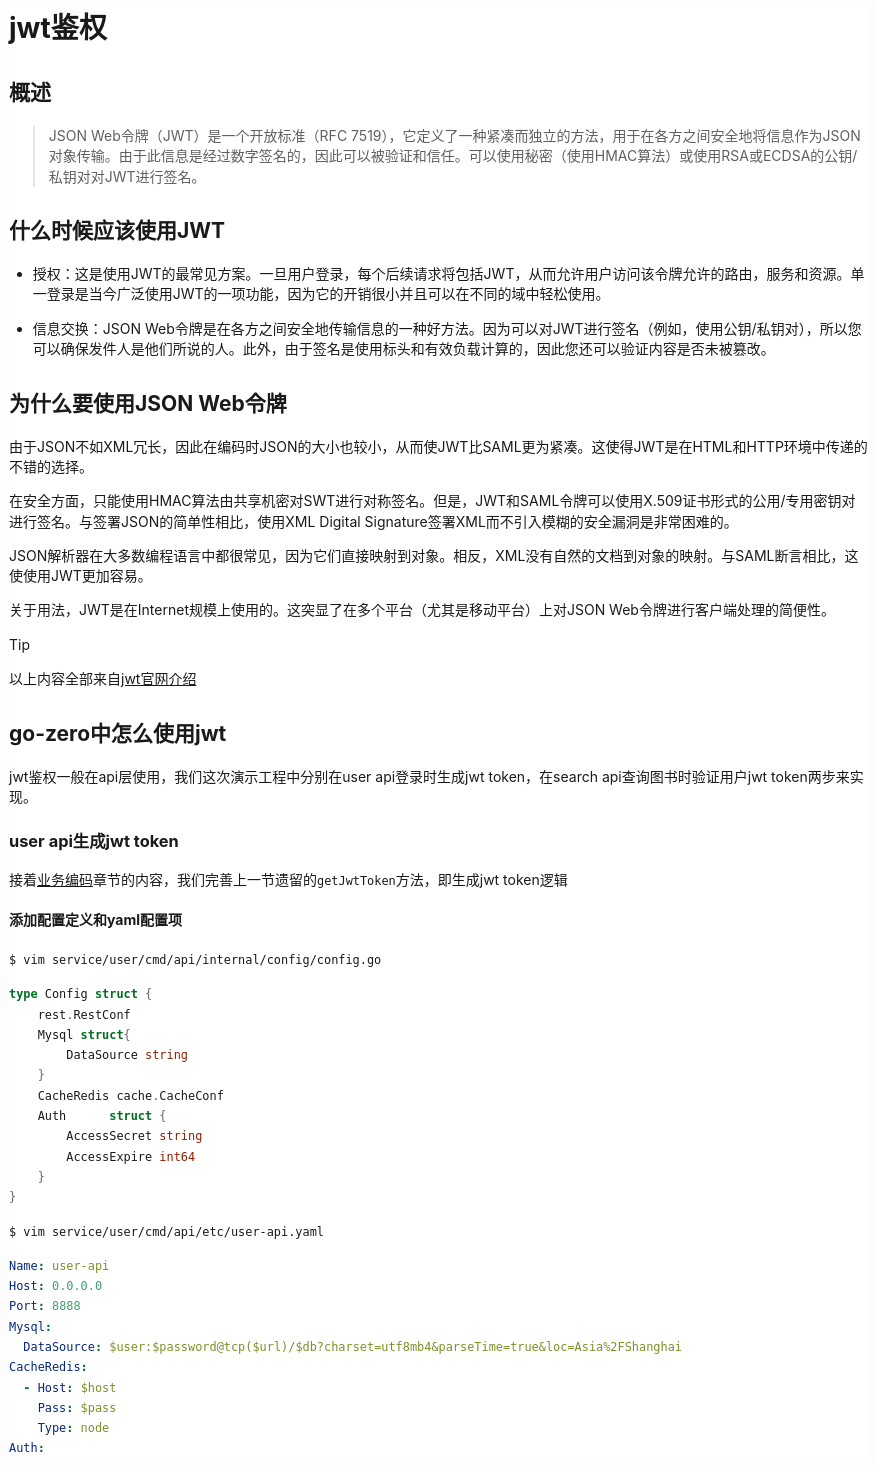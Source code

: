 # jwt鉴权

## 概述
> JSON Web令牌（JWT）是一个开放标准（RFC 7519），它定义了一种紧凑而独立的方法，用于在各方之间安全地将信息作为JSON对象传输。由于此信息是经过数字签名的，因此可以被验证和信任。可以使用秘密（使用HMAC算法）或使用RSA或ECDSA的公钥/私钥对对JWT进行签名。

## 什么时候应该使用JWT
* 授权：这是使用JWT的最常见方案。一旦用户登录，每个后续请求将包括JWT，从而允许用户访问该令牌允许的路由，服务和资源。单一登录是当今广泛使用JWT的一项功能，因为它的开销很小并且可以在不同的域中轻松使用。

* 信息交换：JSON Web令牌是在各方之间安全地传输信息的一种好方法。因为可以对JWT进行签名（例如，使用公钥/私钥对），所以您可以确保发件人是他们所说的人。此外，由于签名是使用标头和有效负载计算的，因此您还可以验证内容是否未被篡改。

## 为什么要使用JSON Web令牌
由于JSON不如XML冗长，因此在编码时JSON的大小也较小，从而使JWT比SAML更为紧凑。这使得JWT是在HTML和HTTP环境中传递的不错的选择。

在安全方面，只能使用HMAC算法由共享机密对SWT进行对称签名。但是，JWT和SAML令牌可以使用X.509证书形式的公用/专用密钥对进行签名。与签署JSON的简单性相比，使用XML Digital Signature签署XML而不引入模糊的安全漏洞是非常困难的。

JSON解析器在大多数编程语言中都很常见，因为它们直接映射到对象。相反，XML没有自然的文档到对象的映射。与SAML断言相比，这使使用JWT更加容易。

关于用法，JWT是在Internet规模上使用的。这突显了在多个平台（尤其是移动平台）上对JSON Web令牌进行客户端处理的简便性。

> [!TIP]
> 以上内容全部来自[jwt官网介绍](https://jwt.io/introduction)

## go-zero中怎么使用jwt
jwt鉴权一般在api层使用，我们这次演示工程中分别在user api登录时生成jwt token，在search api查询图书时验证用户jwt token两步来实现。

### user api生成jwt token
接着[业务编码](business-coding.md)章节的内容，我们完善上一节遗留的`getJwtToken`方法，即生成jwt token逻辑

#### 添加配置定义和yaml配置项
```shell
$ vim service/user/cmd/api/internal/config/config.go
```
```go
type Config struct {
	rest.RestConf
	Mysql struct{
		DataSource string
	}
	CacheRedis cache.CacheConf
	Auth      struct {
		AccessSecret string
		AccessExpire int64
	}
}
```
```shell
$ vim service/user/cmd/api/etc/user-api.yaml
```
```yaml
Name: user-api
Host: 0.0.0.0
Port: 8888
Mysql:
  DataSource: $user:$password@tcp($url)/$db?charset=utf8mb4&parseTime=true&loc=Asia%2FShanghai
CacheRedis:
  - Host: $host
    Pass: $pass
    Type: node
Auth:
```